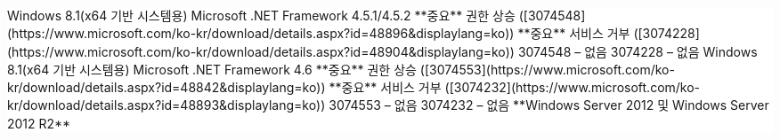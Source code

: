 </td>
</tr>
<tr>
<td style="border:1px solid black;">
Windows 8.1(x64 기반 시스템용)

</td>
<td style="border:1px solid black;">
Microsoft .NET Framework 4.5.1/4.5.2

</td>
<td style="border:1px solid black;">
**중요**  
권한 상승  
([3074548](https://www.microsoft.com/ko-kr/download/details.aspx?id=48896&displaylang=ko))

</td>
<td style="border:1px solid black;">
**중요**  
서비스 거부  
([3074228](https://www.microsoft.com/ko-kr/download/details.aspx?id=48904&displaylang=ko))

</td>
<td style="border:1px solid black;">
3074548 – 없음  
3074228 – 없음

</td>
</tr>
<tr>
<td style="border:1px solid black;">
Windows 8.1(x64 기반 시스템용)

</td>
<td style="border:1px solid black;">
Microsoft .NET Framework 4.6

</td>
<td style="border:1px solid black;">
**중요**  
권한 상승  
([3074553](https://www.microsoft.com/ko-kr/download/details.aspx?id=48842&displaylang=ko))

</td>
<td style="border:1px solid black;">
**중요**  
서비스 거부  
([3074232](https://www.microsoft.com/ko-kr/download/details.aspx?id=48893&displaylang=ko))

</td>
<td style="border:1px solid black;">
3074553 – 없음  
3074232 – 없음

</td>
</tr>
<tr>
<td style="border:1px solid black;" colspan="5">
**Windows Server 2012 및 Windows Server 2012 R2**
